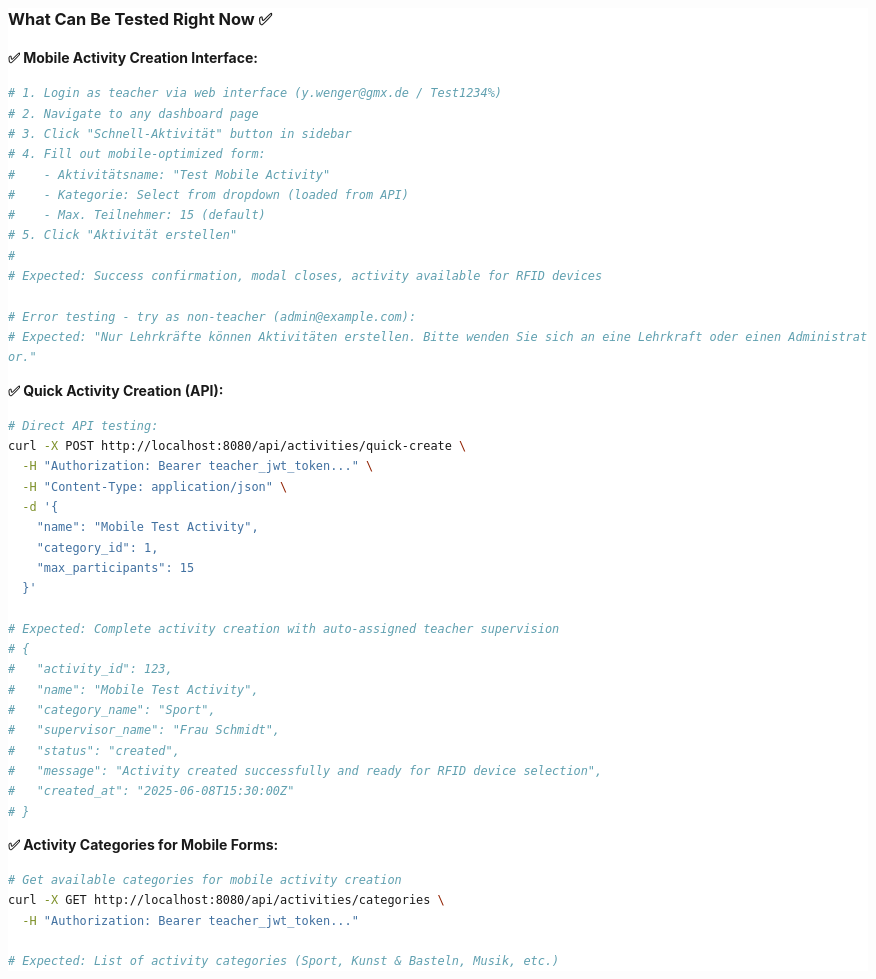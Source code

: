 ### What Can Be Tested Right Now ✅

**✅ Mobile Activity Creation Interface:**
```bash
# 1. Login as teacher via web interface (y.wenger@gmx.de / Test1234%)
# 2. Navigate to any dashboard page
# 3. Click "Schnell-Aktivität" button in sidebar
# 4. Fill out mobile-optimized form:
#    - Aktivitätsname: "Test Mobile Activity"
#    - Kategorie: Select from dropdown (loaded from API)
#    - Max. Teilnehmer: 15 (default)
# 5. Click "Aktivität erstellen"
# 
# Expected: Success confirmation, modal closes, activity available for RFID devices

# Error testing - try as non-teacher (admin@example.com):
# Expected: "Nur Lehrkräfte können Aktivitäten erstellen. Bitte wenden Sie sich an eine Lehrkraft oder einen Administrator."
```

**✅ Quick Activity Creation (API):**
```bash
# Direct API testing:
curl -X POST http://localhost:8080/api/activities/quick-create \
  -H "Authorization: Bearer teacher_jwt_token..." \
  -H "Content-Type: application/json" \
  -d '{
    "name": "Mobile Test Activity",
    "category_id": 1,
    "max_participants": 15
  }'

# Expected: Complete activity creation with auto-assigned teacher supervision
# {
#   "activity_id": 123,
#   "name": "Mobile Test Activity",
#   "category_name": "Sport",
#   "supervisor_name": "Frau Schmidt",
#   "status": "created",
#   "message": "Activity created successfully and ready for RFID device selection",
#   "created_at": "2025-06-08T15:30:00Z"
# }
```

**✅ Activity Categories for Mobile Forms:**
```bash
# Get available categories for mobile activity creation
curl -X GET http://localhost:8080/api/activities/categories \
  -H "Authorization: Bearer teacher_jwt_token..."

# Expected: List of activity categories (Sport, Kunst & Basteln, Musik, etc.)
```
